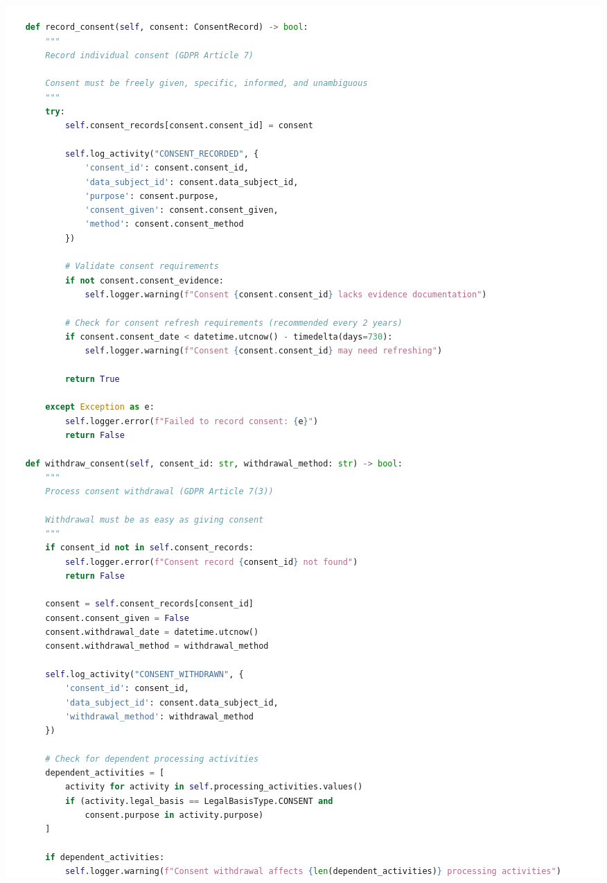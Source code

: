 ```python
    
    def record_consent(self, consent: ConsentRecord) -> bool:
        """
        Record individual consent (GDPR Article 7)
        
        Consent must be freely given, specific, informed, and unambiguous
        """
        try:
            self.consent_records[consent.consent_id] = consent
            
            self.log_activity("CONSENT_RECORDED", {
                'consent_id': consent.consent_id,
                'data_subject_id': consent.data_subject_id,
                'purpose': consent.purpose,
                'consent_given': consent.consent_given,
                'method': consent.consent_method
            })
            
            # Validate consent requirements
            if not consent.consent_evidence:
                self.logger.warning(f"Consent {consent.consent_id} lacks evidence documentation")
            
            # Check for consent refresh requirements (recommended every 2 years)
            if consent.consent_date < datetime.utcnow() - timedelta(days=730):
                self.logger.warning(f"Consent {consent.consent_id} may need refreshing")
            
            return True
            
        except Exception as e:
            self.logger.error(f"Failed to record consent: {e}")
            return False
    
    def withdraw_consent(self, consent_id: str, withdrawal_method: str) -> bool:
        """
        Process consent withdrawal (GDPR Article 7(3))
        
        Withdrawal must be as easy as giving consent
        """
        if consent_id not in self.consent_records:
            self.logger.error(f"Consent record {consent_id} not found")
            return False
        
        consent = self.consent_records[consent_id]
        consent.consent_given = False
        consent.withdrawal_date = datetime.utcnow()
        consent.withdrawal_method = withdrawal_method
        
        self.log_activity("CONSENT_WITHDRAWN", {
            'consent_id': consent_id,
            'data_subject_id': consent.data_subject_id,
            'withdrawal_method': withdrawal_method
        })
        
        # Check for dependent processing activities
        dependent_activities = [
            activity for activity in self.processing_activities.values()
            if (activity.legal_basis == LegalBasisType.CONSENT and 
                consent.purpose in activity.purpose)
        ]
        
        if dependent_activities:
            self.logger.warning(f"Consent withdrawal affects {len(dependent_activities)} processing activities")
```